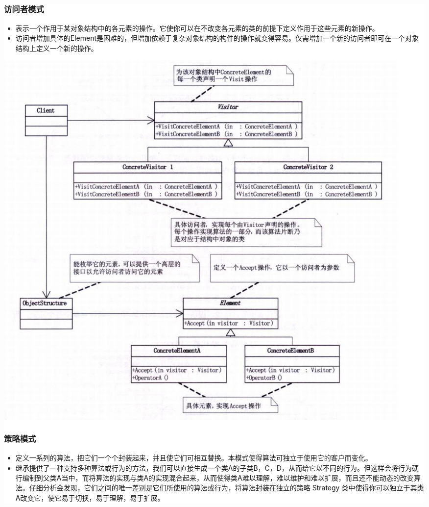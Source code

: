 ### 访问者模式

- 表示一个作用于某对象结构中的各元素的操作。它使你可以在不改变各元素的类的前提下定义作用于这些元素的新操作。
- 访问者增加具体的Element是困难的，但增加依赖于复杂对象结构的构件的操作就变得容易。仅需增加一个新的访问者即可在一个对象结构上定义一个新的操作。

![](/images/summary/Visitor.png)

### 策略模式

- 定义一系列的算法，把它们一个个封装起来，并且使它们可相互替换。本模式使得算法可独立于使用它的客户而变化。
- 继承提供了一种支持多种算法或行为的方法，我们可以直接生成一个类A的子类B，C，D，从而给它以不同的行为。但这样会将行为硬行编制到父类A当中，而将算法的实现与类A的实现混合起来，从而使得类A难以理解，难以维护和难以扩展，而且还不能动态的改变算法。仔细分析会发现，它们之间的唯一差别是它们所使用的算法或行为，将算法封装在独立的策略 Strategy 类中使得你可以独立于其类A改变它，使它易于切换，易于理解，易于扩展。
